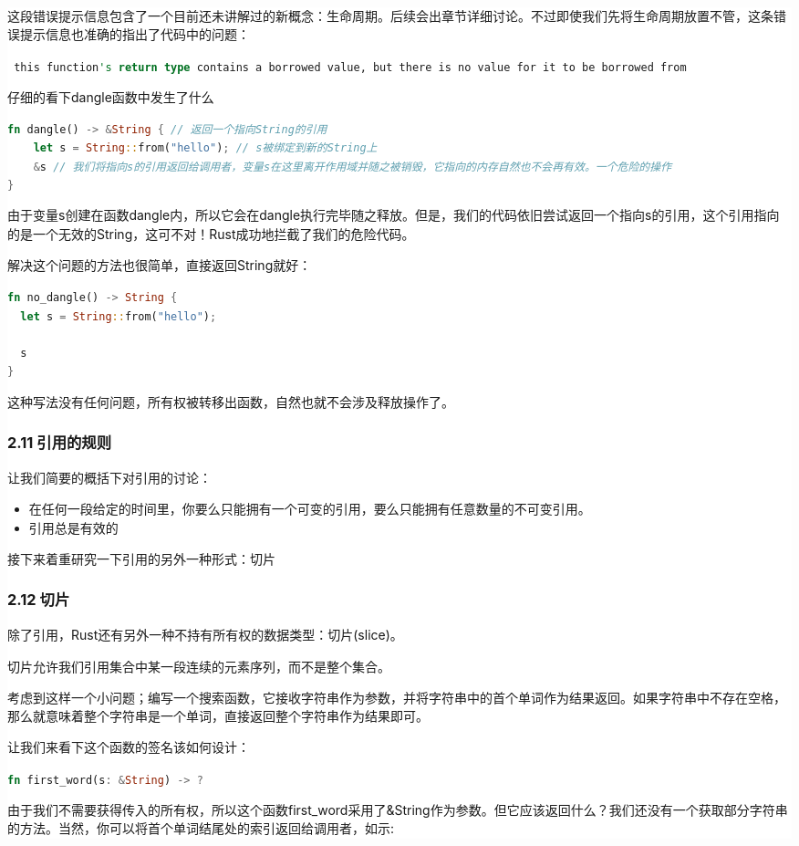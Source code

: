 这段错误提示信息包含了一个目前还未讲解过的新概念：生命周期。后续会出章节详细讨论。不过即使我们先将生命周期放置不管，这条错误提示信息也准确的指出了代码中的问题：



```rust
 this function's return type contains a borrowed value, but there is no value for it to be borrowed from
```

仔细的看下dangle函数中发生了什么



```rust
fn dangle() -> &String { // 返回一个指向String的引用
    let s = String::from("hello"); // s被绑定到新的String上
    &s // 我们将指向s的引用返回给调用者，变量s在这里离开作用域并随之被销毁，它指向的内存自然也不会再有效。一个危险的操作
}
```

由于变量s创建在函数dangle内，所以它会在dangle执行完毕随之释放。但是，我们的代码依旧尝试返回一个指向s的引用，这个引用指向的是一个无效的String，这可不对！Rust成功地拦截了我们的危险代码。

解决这个问题的方法也很简单，直接返回String就好：



```rust
fn no_dangle() -> String {
  let s = String::from("hello");
  
  s
}
```

这种写法没有任何问题，所有权被转移出函数，自然也就不会涉及释放操作了。

### 2.11 引用的规则

让我们简要的概括下对引用的讨论：

- 在任何一段给定的时间里，你要么只能拥有一个可变的引用，要么只能拥有任意数量的不可变引用。
- 引用总是有效的

接下来着重研究一下引用的另外一种形式：切片

### 2.12 切片

除了引用，Rust还有另外一种不持有所有权的数据类型：切片(slice)。

切片允许我们引用集合中某一段连续的元素序列，而不是整个集合。

考虑到这样一个小问题；编写一个搜索函数，它接收字符串作为参数，并将字符串中的首个单词作为结果返回。如果字符串中不存在空格，那么就意味着整个字符串是一个单词，直接返回整个字符串作为结果即可。

让我们来看下这个函数的签名该如何设计：



```rust
fn first_word(s: &String) -> ?
```

由于我们不需要获得传入的所有权，所以这个函数first_word采用了&String作为参数。但它应该返回什么？我们还没有一个获取部分字符串的方法。当然，你可以将首个单词结尾处的索引返回给调用者，如示:
